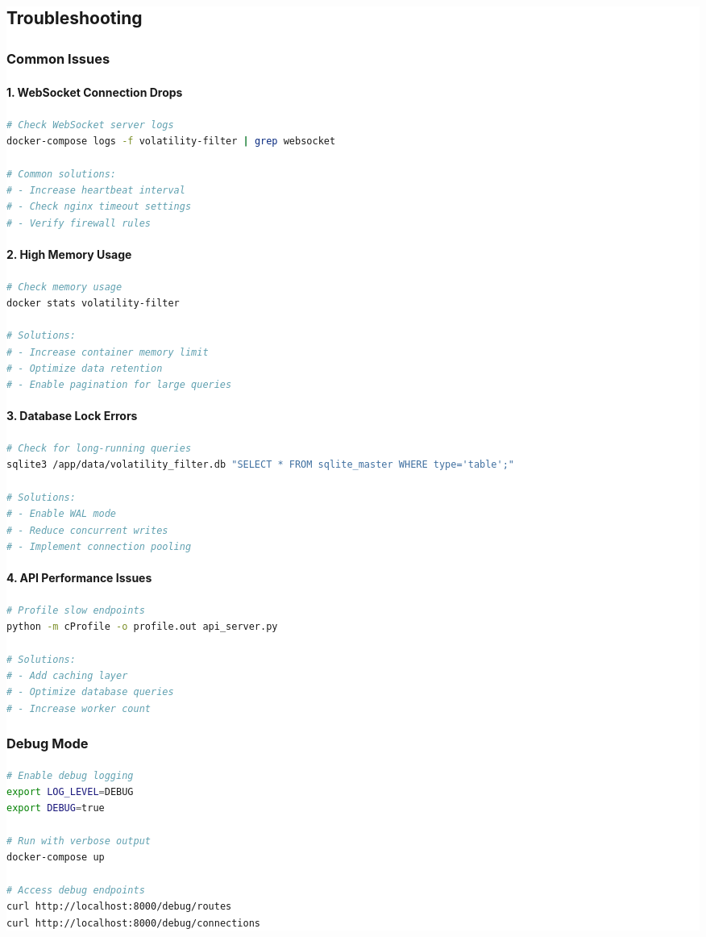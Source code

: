 ## Troubleshooting

### Common Issues

#### 1. WebSocket Connection Drops
```bash
# Check WebSocket server logs
docker-compose logs -f volatility-filter | grep websocket

# Common solutions:
# - Increase heartbeat interval
# - Check nginx timeout settings
# - Verify firewall rules
```

#### 2. High Memory Usage
```bash
# Check memory usage
docker stats volatility-filter

# Solutions:
# - Increase container memory limit
# - Optimize data retention
# - Enable pagination for large queries
```

#### 3. Database Lock Errors
```bash
# Check for long-running queries
sqlite3 /app/data/volatility_filter.db "SELECT * FROM sqlite_master WHERE type='table';"

# Solutions:
# - Enable WAL mode
# - Reduce concurrent writes
# - Implement connection pooling
```

#### 4. API Performance Issues
```bash
# Profile slow endpoints
python -m cProfile -o profile.out api_server.py

# Solutions:
# - Add caching layer
# - Optimize database queries
# - Increase worker count
```

### Debug Mode
```bash
# Enable debug logging
export LOG_LEVEL=DEBUG
export DEBUG=true

# Run with verbose output
docker-compose up

# Access debug endpoints
curl http://localhost:8000/debug/routes
curl http://localhost:8000/debug/connections
```
